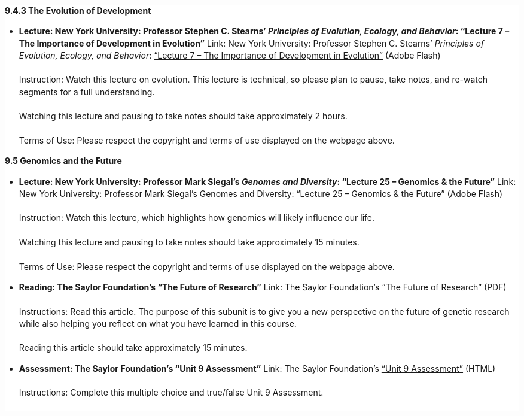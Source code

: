**9.4.3 The Evolution of Development** <span id="9.4.3"></span> 
-   **Lecture: New York University: Professor Stephen C. Stearns’
    *Principles of Evolution, Ecology, and Behavior*: “Lecture 7 – The
    Importance of Development in Evolution”**
    Link: New York University: Professor Stephen C. Stearns’ *Principles
    of Evolution, Ecology, and Behavior*: [“Lecture 7 – The Importance
    of Development in
    Evolution”](http://oyc.yale.edu/ecology-and-evolutionary-biology/eeb-122/lecture-7) (Adobe
    Flash)  
        
     Instruction: Watch this lecture on evolution. This lecture is
    technical, so please plan to pause, take notes, and re-watch
    segments for a full understanding.  
        
     Watching this lecture and pausing to take notes should take
    approximately 2 hours.  
        
     Terms of Use: Please respect the copyright and terms of use
    displayed on the webpage above.

**9.5 Genomics and the Future** <span id="9.5"></span> 
-   **Lecture: New York University: Professor Mark Siegal’s *Genomes and
    Diversity*: “Lecture 25 – Genomics & the Future”**
    Link: New York University: Professor Mark Siegal’s Genomes and
    Diversity: [“Lecture 25 – Genomics & the
    Future”](http://www.nyu.edu/academics/open-education/coursesnew/genomes-and-diversity/siegal-lecture25.html) (Adobe
    Flash)  
        
     Instruction: Watch this lecture, which highlights how genomics will
    likely influence our life.  
        
     Watching this lecture and pausing to take notes should take
    approximately 15 minutes.  
        
     Terms of Use: Please respect the copyright and terms of use
    displayed on the webpage above.

-   **Reading: The Saylor Foundation’s “The Future of Research”**
    Link: The Saylor Foundation’s [“The Future of
    Research”](https://resources.saylor.org/wwwresources/archived/site/wp-content/uploads/2011/07/The-Future-of-Genetic-Research.pdf) (PDF)  
        
     Instructions: Read this article. The purpose of this subunit is to
    give you a new perspective on the future of genetic research while
    also helping you reflect on what you have learned in this course.  
        
     Reading this article should take approximately 15 minutes.

-   **Assessment: The Saylor Foundation’s “Unit 9 Assessment”**
    Link: The Saylor Foundation’s [“Unit 9
    Assessment”](http://school.saylor.org/mod/quiz/view.php?id=1438)
    (HTML)  
        
     Instructions: Complete this multiple choice and true/false Unit 9
    Assessment.  
        